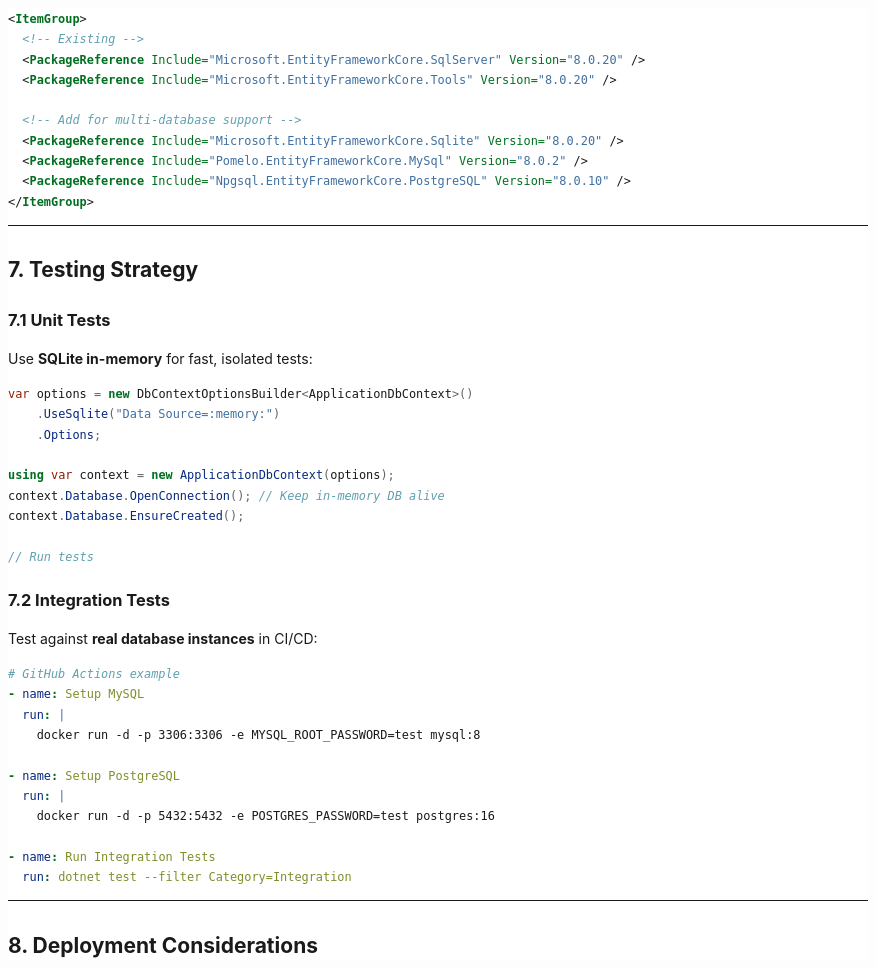 ```xml
<ItemGroup>
  <!-- Existing -->
  <PackageReference Include="Microsoft.EntityFrameworkCore.SqlServer" Version="8.0.20" />
  <PackageReference Include="Microsoft.EntityFrameworkCore.Tools" Version="8.0.20" />

  <!-- Add for multi-database support -->
  <PackageReference Include="Microsoft.EntityFrameworkCore.Sqlite" Version="8.0.20" />
  <PackageReference Include="Pomelo.EntityFrameworkCore.MySql" Version="8.0.2" />
  <PackageReference Include="Npgsql.EntityFrameworkCore.PostgreSQL" Version="8.0.10" />
</ItemGroup>
```

---

## 7. Testing Strategy

### 7.1 Unit Tests
Use **SQLite in-memory** for fast, isolated tests:

```csharp
var options = new DbContextOptionsBuilder<ApplicationDbContext>()
    .UseSqlite("Data Source=:memory:")
    .Options;

using var context = new ApplicationDbContext(options);
context.Database.OpenConnection(); // Keep in-memory DB alive
context.Database.EnsureCreated();

// Run tests
```

### 7.2 Integration Tests
Test against **real database instances** in CI/CD:

```yaml
# GitHub Actions example
- name: Setup MySQL
  run: |
    docker run -d -p 3306:3306 -e MYSQL_ROOT_PASSWORD=test mysql:8

- name: Setup PostgreSQL
  run: |
    docker run -d -p 5432:5432 -e POSTGRES_PASSWORD=test postgres:16

- name: Run Integration Tests
  run: dotnet test --filter Category=Integration
```

---

## 8. Deployment Considerations
